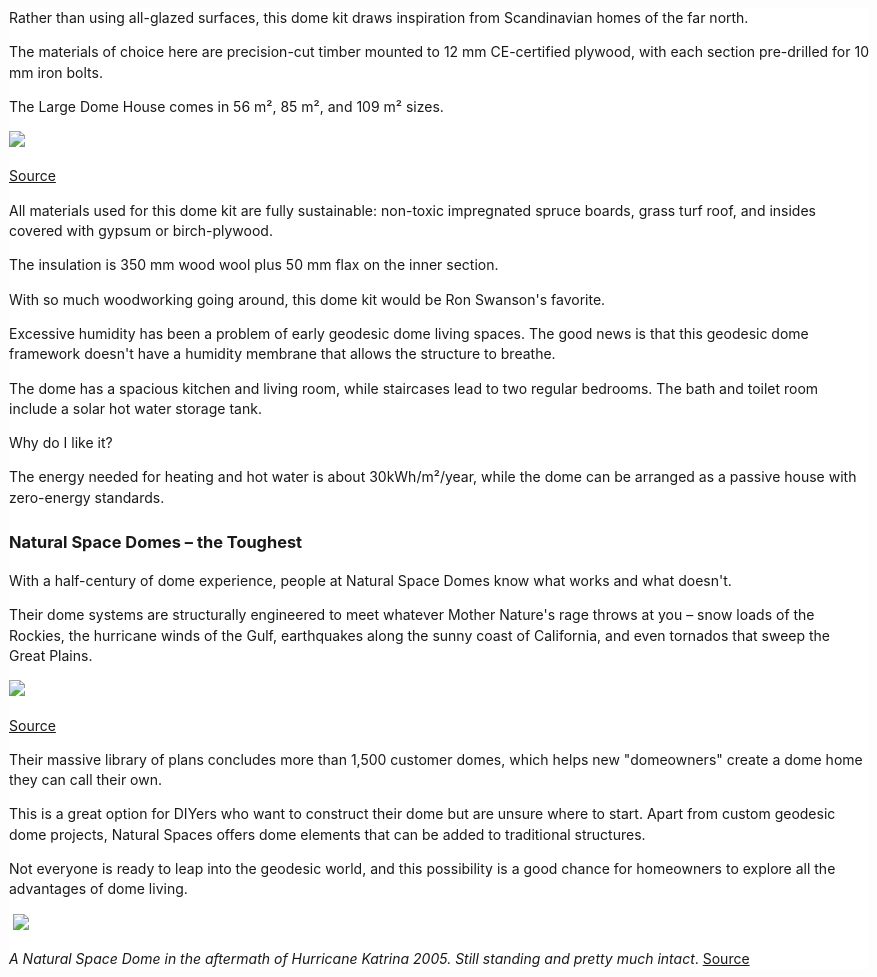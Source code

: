 Rather than using all-glazed surfaces, this dome kit draws inspiration from Scandinavian homes of the far north. 

The materials of choice here are precision-cut timber mounted to 12 mm CE-certified plywood, with each section pre-drilled for 10 mm iron bolts.

The Large Dome House comes in 56 m², 85 m², and 109 m² sizes.

![](https://lh4.googleusercontent.com/egEETJyDoNdbHy0c9wPJohw5A6C7tR8GB0f9CcOxB5ZVlH8u5XPLop1indaUeUKK7Q3JCGc6hUlWALfP0cpYjh6VIEcRS14QqZL_hzoqFjqjuU9Jts3VuvUrn54uURImxLrA6ZWdMCIaquBEIi1c-jVQxPhBcZ_u_FDJsfMdAmNfMpWZAtUT3bBEsaF3iw)

[Source](https://easydomes.com/large-dome-houses-kits/)

All materials used for this dome kit are fully sustainable: non-toxic impregnated spruce boards, grass turf roof, and insides covered with gypsum or birch-plywood. 

The insulation is 350 mm wood wool plus 50 mm flax on the inner section.

With so much woodworking going around, this dome kit would be Ron Swanson's favorite.

Excessive humidity has been a problem of early geodesic dome living spaces. The good news is that this geodesic dome framework doesn't have a humidity membrane that allows the structure to breathe.

The dome has a spacious kitchen and living room, while staircases lead to two regular bedrooms. The bath and toilet room include a solar hot water storage tank.

Why do I like it?

The energy needed for heating and hot water is about 30kWh/m²/year, while the dome can be arranged as a passive house with zero-energy standards. 



### Natural Space Domes – the Toughest

With a half-century of dome experience, people at Natural Space Domes know what works and what doesn't. 

Their dome systems are structurally engineered to meet whatever Mother Nature's rage throws at you – snow loads of the Rockies, the hurricane winds of the Gulf, earthquakes along the sunny coast of California, and even tornados that sweep the Great Plains. 

![](https://lh6.googleusercontent.com/vRmp5Y7YYB1a0-CmAB5xYXtfDeDDrjgLhjzXl_N9j6INJZaO_j7XmB-Wt_ybMmoxsHTmSwDVjehyaqSs0senWBGLF0-Hu4DUGvX9xe2Lzdo79m3vWGAcSBZ_DQy0ig8jCMxR5Iqxb40xjPHoNRX0lxFh4BeOy3ZukO5T0FoIecCLeIcGsi2mTdYq0KTiGw)

[Source](https://naturalspacesdomes.com/dome/pahoa-hi/)

Their massive library of plans concludes more than 1,500 customer domes, which helps new "domeowners" create a dome home they can call their own.

This is a great option for DIYers who want to construct their dome but are unsure where to start. Apart from custom geodesic dome projects, Natural Spaces offers dome elements that can be added to traditional structures.

Not everyone is ready to leap into the geodesic world, and this possibility is a good chance for homeowners to explore all the advantages of dome living. 

 ![](https://lh4.googleusercontent.com/ml7n5ReyKu-kdBUBSGwTi5JZceHtfLNCWEAaRKbZ4B9CgfmfkFC52Td6eptOedxeddPK72WDuiQFbcGhXSjpwR8_A3gq-tBHHduUqQpGpi8oFt3tAhKZzr61HOr4eK1-ck1LS1nrh6YsdOsPxgug6WNyxYW2CF13WVtL_Kf8KQ1zvnoggmN71vIIwUIyTA)

*A Natural Space Dome in the aftermath of Hurricane Katrina 2005. Still standing and pretty much intact*. [Source](https://naturalspacesdomes.com/dome-system/mother-nature-vs-domes/katrina-2005/)
